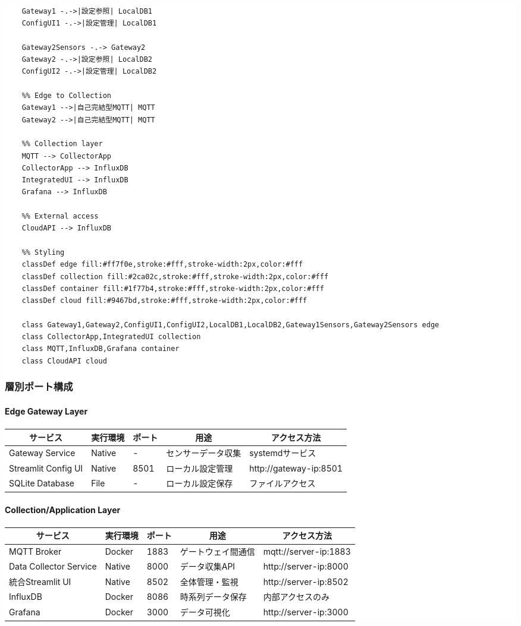 ```mermaid
    Gateway1 -.->|設定参照| LocalDB1
    ConfigUI1 -.->|設定管理| LocalDB1
    
    Gateway2Sensors -.-> Gateway2
    Gateway2 -.->|設定参照| LocalDB2
    ConfigUI2 -.->|設定管理| LocalDB2
    
    %% Edge to Collection
    Gateway1 -->|自己完結型MQTT| MQTT
    Gateway2 -->|自己完結型MQTT| MQTT
    
    %% Collection layer
    MQTT --> CollectorApp
    CollectorApp --> InfluxDB
    IntegratedUI --> InfluxDB
    Grafana --> InfluxDB
    
    %% External access
    CloudAPI --> InfluxDB
    
    %% Styling
    classDef edge fill:#ff7f0e,stroke:#fff,stroke-width:2px,color:#fff
    classDef collection fill:#2ca02c,stroke:#fff,stroke-width:2px,color:#fff
    classDef container fill:#1f77b4,stroke:#fff,stroke-width:2px,color:#fff
    classDef cloud fill:#9467bd,stroke:#fff,stroke-width:2px,color:#fff
    
    class Gateway1,Gateway2,ConfigUI1,ConfigUI2,LocalDB1,LocalDB2,Gateway1Sensors,Gateway2Sensors edge
    class CollectorApp,IntegratedUI collection
    class MQTT,InfluxDB,Grafana container
    class CloudAPI cloud
```

### 層別ポート構成

#### Edge Gateway Layer
| サービス | 実行環境 | ポート | 用途 | アクセス方法 |
|---------|---------|--------|------|----------|
| Gateway Service | Native | - | センサーデータ収集 | systemdサービス |
| Streamlit Config UI | Native | 8501 | ローカル設定管理 | http://gateway-ip:8501 |
| SQLite Database | File | - | ローカル設定保存 | ファイルアクセス |

#### Collection/Application Layer
| サービス | 実行環境 | ポート | 用途 | アクセス方法 |
|---------|---------|--------|------|----------|
| MQTT Broker | Docker | 1883 | ゲートウェイ間通信 | mqtt://server-ip:1883 |
| Data Collector Service | Native | 8000 | データ収集API | http://server-ip:8000 |
| 統合Streamlit UI | Native | 8502 | 全体管理・監視 | http://server-ip:8502 |
| InfluxDB | Docker | 8086 | 時系列データ保存 | 内部アクセスのみ |
| Grafana | Docker | 3000 | データ可視化 | http://server-ip:3000 |
